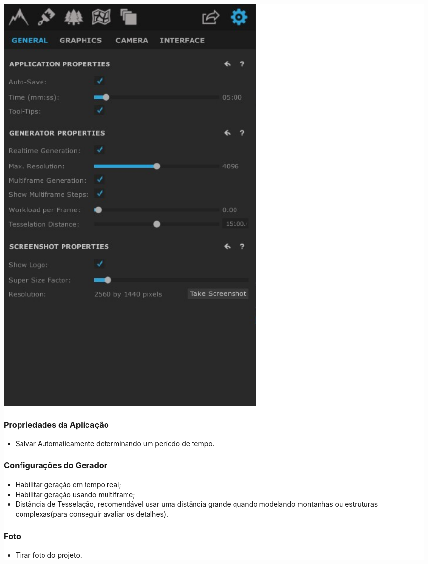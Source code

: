   <img src="../../assets/options.jpg" alt="" width="60%">
</h1>

### Propriedades da Aplicação

- Salvar Automaticamente determinando um período de tempo.

### Configurações do Gerador

- Habilitar geração em tempo real;
- Habilitar geração usando multiframe;
- Distância de Tesselação, recomendável usar uma distância grande quando modelando montanhas ou estruturas complexas(para conseguir avaliar os detalhes).

### Foto

- Tirar foto do projeto.
